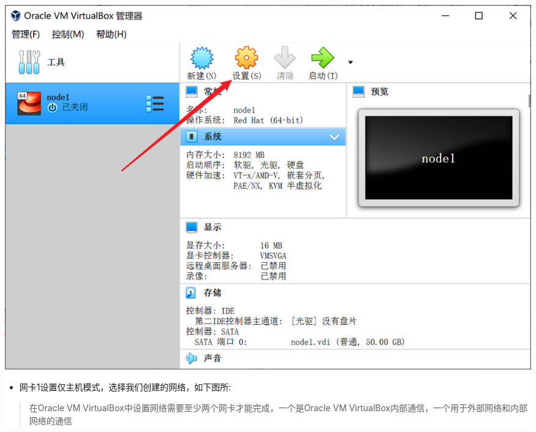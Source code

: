 ![image-20221129165105617](%E4%BD%BF%E7%94%A8Kolla%E5%BF%AB%E9%80%9F%E9%83%A8%E7%BD%B2OpenStack.assets/image-20221129165105617.png)

- 网卡1设置仅主机模式，选择我们创建的网络，如下图所:

>在Oracle VM VirtualBox中设置网络需要至少两个网卡才能完成，一个是Oracle VM VirtualBox内部通信，一个用于外部网络和内部网络的通信
